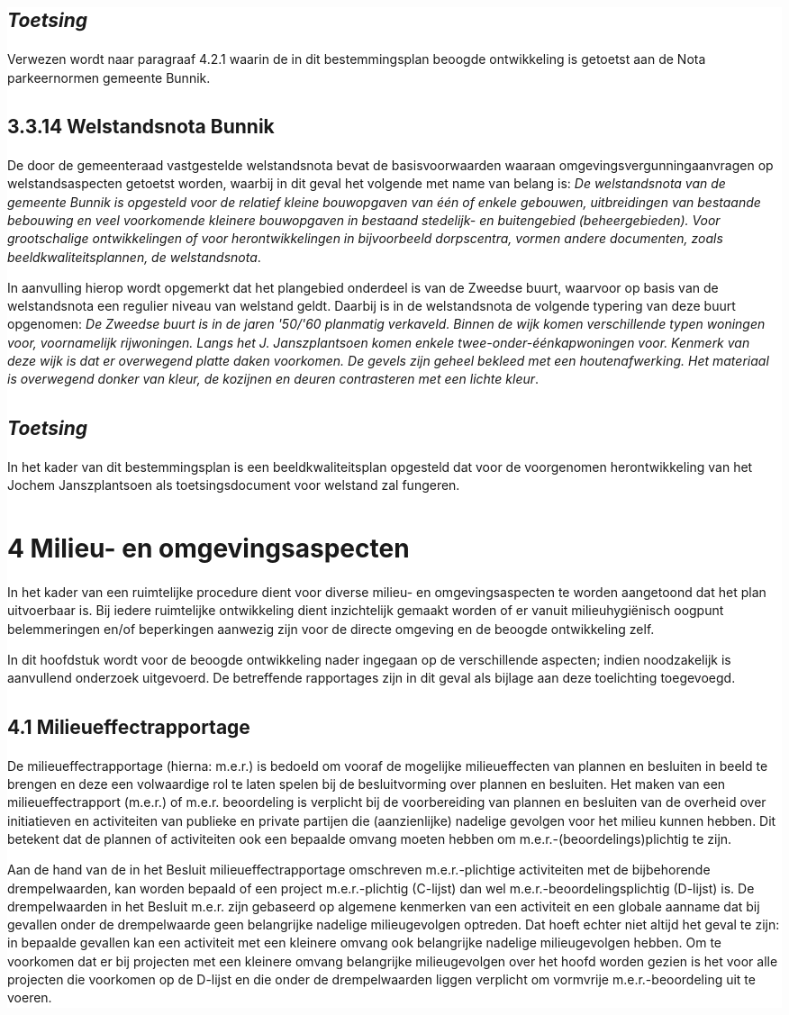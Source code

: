 ## *Toetsing*

Verwezen wordt naar paragraaf 4.2.1 waarin de in dit bestemmingsplan beoogde ontwikkeling is getoetst aan de Nota parkeernormen gemeente Bunnik.

## **3.3.14 Welstandsnota Bunnik**

De door de gemeenteraad vastgestelde welstandsnota bevat de basisvoorwaarden waaraan omgevingsvergunningaanvragen op welstandsaspecten getoetst worden, waarbij in dit geval het volgende met name van belang is: *De welstandsnota van de gemeente Bunnik is opgesteld voor de relatief kleine bouwopgaven van één of enkele gebouwen, uitbreidingen van bestaande bebouwing en veel voorkomende kleinere bouwopgaven in bestaand stedelijk- en buitengebied (beheergebieden). Voor grootschalige ontwikkelingen of voor herontwikkelingen in bijvoorbeeld dorpscentra, vormen andere documenten, zoals beeldkwaliteitsplannen, de welstandsnota*.

In aanvulling hierop wordt opgemerkt dat het plangebied onderdeel is van de Zweedse buurt, waarvoor op basis van de welstandsnota een regulier niveau van welstand geldt. Daarbij is in de welstandsnota de volgende typering van deze buurt opgenomen: *De Zweedse buurt is in de jaren '50/'60 planmatig verkaveld. Binnen de wijk komen verschillende typen woningen voor, voornamelijk rijwoningen. Langs het J. Janszplantsoen komen enkele twee-onder-éénkapwoningen voor. Kenmerk van deze wijk is dat er overwegend platte daken voorkomen. De gevels zijn geheel bekleed met een houtenafwerking. Het materiaal is overwegend donker van kleur, de kozijnen en deuren contrasteren met een lichte kleur*.

## *Toetsing*

In het kader van dit bestemmingsplan is een beeldkwaliteitsplan opgesteld dat voor de voorgenomen herontwikkeling van het Jochem Janszplantsoen als toetsingsdocument voor welstand zal fungeren.

# **4 Milieu- en omgevingsaspecten**

In het kader van een ruimtelijke procedure dient voor diverse milieu- en omgevingsaspecten te worden aangetoond dat het plan uitvoerbaar is. Bij iedere ruimtelijke ontwikkeling dient inzichtelijk gemaakt worden of er vanuit milieuhygiënisch oogpunt belemmeringen en/of beperkingen aanwezig zijn voor de directe omgeving en de beoogde ontwikkeling zelf.

In dit hoofdstuk wordt voor de beoogde ontwikkeling nader ingegaan op de verschillende aspecten; indien noodzakelijk is aanvullend onderzoek uitgevoerd. De betreffende rapportages zijn in dit geval als bijlage aan deze toelichting toegevoegd.

## **4.1 Milieueffectrapportage**

De milieueffectrapportage (hierna: m.e.r.) is bedoeld om vooraf de mogelijke milieueffecten van plannen en besluiten in beeld te brengen en deze een volwaardige rol te laten spelen bij de besluitvorming over plannen en besluiten. Het maken van een milieueffectrapport (m.e.r.) of m.e.r. beoordeling is verplicht bij de voorbereiding van plannen en besluiten van de overheid over initiatieven en activiteiten van publieke en private partijen die (aanzienlijke) nadelige gevolgen voor het milieu kunnen hebben. Dit betekent dat de plannen of activiteiten ook een bepaalde omvang moeten hebben om m.e.r.-(beoordelings)plichtig te zijn.

Aan de hand van de in het Besluit milieueffectrapportage omschreven m.e.r.-plichtige activiteiten met de bijbehorende drempelwaarden, kan worden bepaald of een project m.e.r.-plichtig (C-lijst) dan wel m.e.r.-beoordelingsplichtig (D-lijst) is. De drempelwaarden in het Besluit m.e.r. zijn gebaseerd op algemene kenmerken van een activiteit en een globale aanname dat bij gevallen onder de drempelwaarde geen belangrijke nadelige milieugevolgen optreden. Dat hoeft echter niet altijd het geval te zijn: in bepaalde gevallen kan een activiteit met een kleinere omvang ook belangrijke nadelige milieugevolgen hebben. Om te voorkomen dat er bij projecten met een kleinere omvang belangrijke milieugevolgen over het hoofd worden gezien is het voor alle projecten die voorkomen op de D-lijst en die onder de drempelwaarden liggen verplicht om vormvrije m.e.r.-beoordeling uit te voeren.
